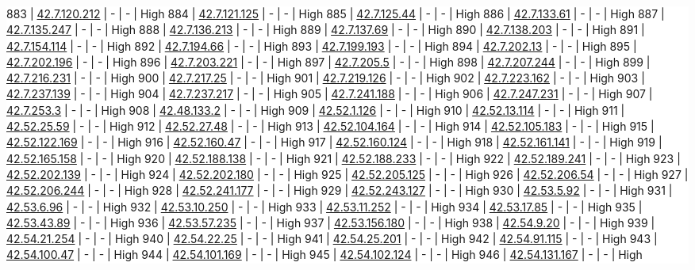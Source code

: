 883 | [42.7.120.212](https://vuldb.com/?ip.42.7.120.212) | - | - | High
884 | [42.7.121.125](https://vuldb.com/?ip.42.7.121.125) | - | - | High
885 | [42.7.125.44](https://vuldb.com/?ip.42.7.125.44) | - | - | High
886 | [42.7.133.61](https://vuldb.com/?ip.42.7.133.61) | - | - | High
887 | [42.7.135.247](https://vuldb.com/?ip.42.7.135.247) | - | - | High
888 | [42.7.136.213](https://vuldb.com/?ip.42.7.136.213) | - | - | High
889 | [42.7.137.69](https://vuldb.com/?ip.42.7.137.69) | - | - | High
890 | [42.7.138.203](https://vuldb.com/?ip.42.7.138.203) | - | - | High
891 | [42.7.154.114](https://vuldb.com/?ip.42.7.154.114) | - | - | High
892 | [42.7.194.66](https://vuldb.com/?ip.42.7.194.66) | - | - | High
893 | [42.7.199.193](https://vuldb.com/?ip.42.7.199.193) | - | - | High
894 | [42.7.202.13](https://vuldb.com/?ip.42.7.202.13) | - | - | High
895 | [42.7.202.196](https://vuldb.com/?ip.42.7.202.196) | - | - | High
896 | [42.7.203.221](https://vuldb.com/?ip.42.7.203.221) | - | - | High
897 | [42.7.205.5](https://vuldb.com/?ip.42.7.205.5) | - | - | High
898 | [42.7.207.244](https://vuldb.com/?ip.42.7.207.244) | - | - | High
899 | [42.7.216.231](https://vuldb.com/?ip.42.7.216.231) | - | - | High
900 | [42.7.217.25](https://vuldb.com/?ip.42.7.217.25) | - | - | High
901 | [42.7.219.126](https://vuldb.com/?ip.42.7.219.126) | - | - | High
902 | [42.7.223.162](https://vuldb.com/?ip.42.7.223.162) | - | - | High
903 | [42.7.237.139](https://vuldb.com/?ip.42.7.237.139) | - | - | High
904 | [42.7.237.217](https://vuldb.com/?ip.42.7.237.217) | - | - | High
905 | [42.7.241.188](https://vuldb.com/?ip.42.7.241.188) | - | - | High
906 | [42.7.247.231](https://vuldb.com/?ip.42.7.247.231) | - | - | High
907 | [42.7.253.3](https://vuldb.com/?ip.42.7.253.3) | - | - | High
908 | [42.48.133.2](https://vuldb.com/?ip.42.48.133.2) | - | - | High
909 | [42.52.1.126](https://vuldb.com/?ip.42.52.1.126) | - | - | High
910 | [42.52.13.114](https://vuldb.com/?ip.42.52.13.114) | - | - | High
911 | [42.52.25.59](https://vuldb.com/?ip.42.52.25.59) | - | - | High
912 | [42.52.27.48](https://vuldb.com/?ip.42.52.27.48) | - | - | High
913 | [42.52.104.164](https://vuldb.com/?ip.42.52.104.164) | - | - | High
914 | [42.52.105.183](https://vuldb.com/?ip.42.52.105.183) | - | - | High
915 | [42.52.122.169](https://vuldb.com/?ip.42.52.122.169) | - | - | High
916 | [42.52.160.47](https://vuldb.com/?ip.42.52.160.47) | - | - | High
917 | [42.52.160.124](https://vuldb.com/?ip.42.52.160.124) | - | - | High
918 | [42.52.161.141](https://vuldb.com/?ip.42.52.161.141) | - | - | High
919 | [42.52.165.158](https://vuldb.com/?ip.42.52.165.158) | - | - | High
920 | [42.52.188.138](https://vuldb.com/?ip.42.52.188.138) | - | - | High
921 | [42.52.188.233](https://vuldb.com/?ip.42.52.188.233) | - | - | High
922 | [42.52.189.241](https://vuldb.com/?ip.42.52.189.241) | - | - | High
923 | [42.52.202.139](https://vuldb.com/?ip.42.52.202.139) | - | - | High
924 | [42.52.202.180](https://vuldb.com/?ip.42.52.202.180) | - | - | High
925 | [42.52.205.125](https://vuldb.com/?ip.42.52.205.125) | - | - | High
926 | [42.52.206.54](https://vuldb.com/?ip.42.52.206.54) | - | - | High
927 | [42.52.206.244](https://vuldb.com/?ip.42.52.206.244) | - | - | High
928 | [42.52.241.177](https://vuldb.com/?ip.42.52.241.177) | - | - | High
929 | [42.52.243.127](https://vuldb.com/?ip.42.52.243.127) | - | - | High
930 | [42.53.5.92](https://vuldb.com/?ip.42.53.5.92) | - | - | High
931 | [42.53.6.96](https://vuldb.com/?ip.42.53.6.96) | - | - | High
932 | [42.53.10.250](https://vuldb.com/?ip.42.53.10.250) | - | - | High
933 | [42.53.11.252](https://vuldb.com/?ip.42.53.11.252) | - | - | High
934 | [42.53.17.85](https://vuldb.com/?ip.42.53.17.85) | - | - | High
935 | [42.53.43.89](https://vuldb.com/?ip.42.53.43.89) | - | - | High
936 | [42.53.57.235](https://vuldb.com/?ip.42.53.57.235) | - | - | High
937 | [42.53.156.180](https://vuldb.com/?ip.42.53.156.180) | - | - | High
938 | [42.54.9.20](https://vuldb.com/?ip.42.54.9.20) | - | - | High
939 | [42.54.21.254](https://vuldb.com/?ip.42.54.21.254) | - | - | High
940 | [42.54.22.25](https://vuldb.com/?ip.42.54.22.25) | - | - | High
941 | [42.54.25.201](https://vuldb.com/?ip.42.54.25.201) | - | - | High
942 | [42.54.91.115](https://vuldb.com/?ip.42.54.91.115) | - | - | High
943 | [42.54.100.47](https://vuldb.com/?ip.42.54.100.47) | - | - | High
944 | [42.54.101.169](https://vuldb.com/?ip.42.54.101.169) | - | - | High
945 | [42.54.102.124](https://vuldb.com/?ip.42.54.102.124) | - | - | High
946 | [42.54.131.167](https://vuldb.com/?ip.42.54.131.167) | - | - | High